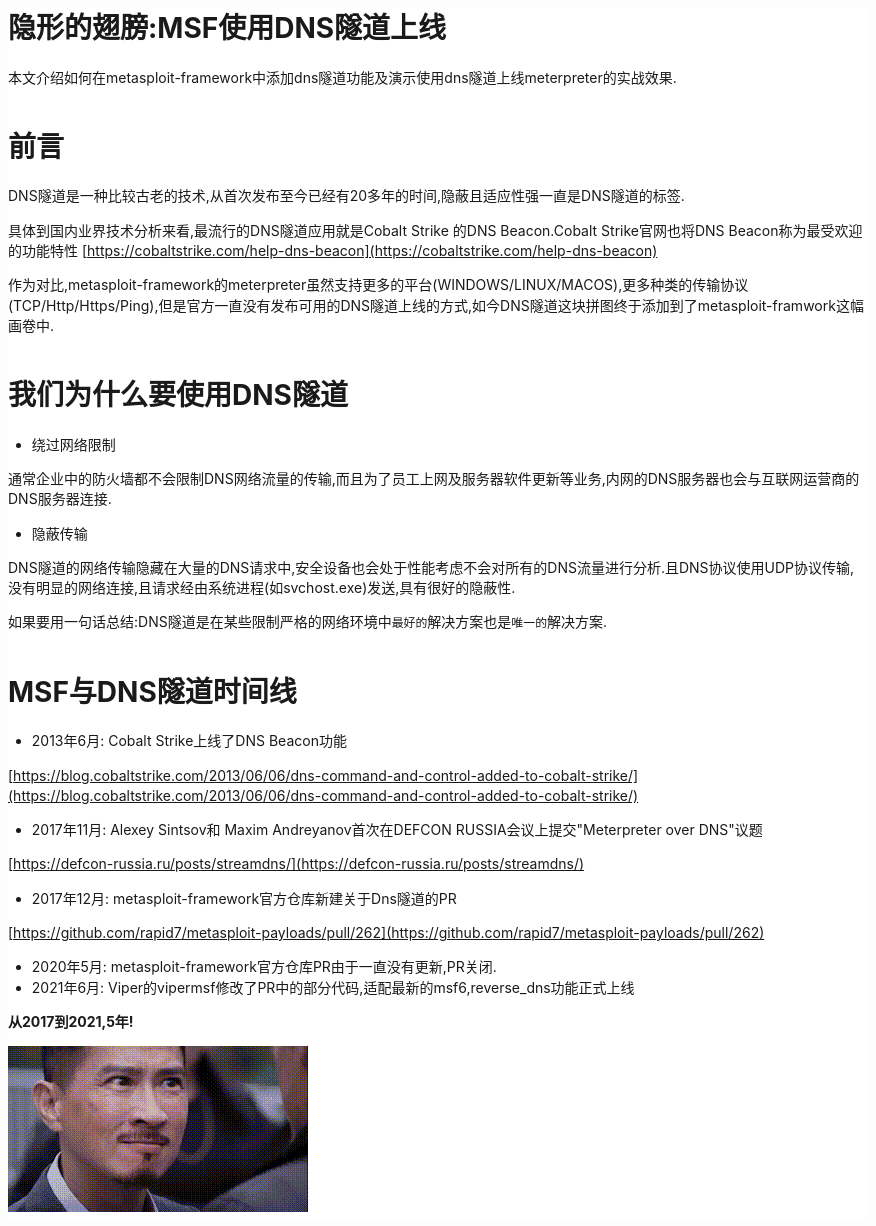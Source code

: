 # 隐形的翅膀:MSF使用DNS隧道上线

本文介绍如何在metasploit-framework中添加dns隧道功能及演示使用dns隧道上线meterpreter的实战效果.

# 前言
DNS隧道是一种比较古老的技术,从首次发布至今已经有20多年的时间,隐蔽且适应性强一直是DNS隧道的标签.

具体到国内业界技术分析来看,最流行的DNS隧道应用就是Cobalt Strike 的DNS Beacon.Cobalt Strike官网也将DNS Beacon称为最受欢迎的功能特性 [https://cobaltstrike.com/help-dns-beacon](https://cobaltstrike.com/help-dns-beacon)

作为对比,metasploit-framework的meterpreter虽然支持更多的平台(WINDOWS/LINUX/MACOS),更多种类的传输协议(TCP/Http/Https/Ping),但是官方一直没有发布可用的DNS隧道上线的方式,如今DNS隧道这块拼图终于添加到了metasploit-framwork这幅画卷中.



# 我们为什么要使用DNS隧道
+ 绕过网络限制

通常企业中的防火墙都不会限制DNS网络流量的传输,而且为了员工上网及服务器软件更新等业务,内网的DNS服务器也会与互联网运营商的DNS服务器连接.



+ 隐蔽传输

DNS隧道的网络传输隐藏在大量的DNS请求中,安全设备也会处于性能考虑不会对所有的DNS流量进行分析.且DNS协议使用UDP协议传输,没有明显的网络连接,且请求经由系统进程(如svchost.exe)发送,具有很好的隐蔽性.



如果要用一句话总结:DNS隧道是在某些限制严格的网络环境中`最好的`解决方案也是`唯一的`解决方案.



# MSF与DNS隧道时间线
+ 2013年6月: Cobalt Strike上线了DNS Beacon功能

[https://blog.cobaltstrike.com/2013/06/06/dns-command-and-control-added-to-cobalt-strike/](https://blog.cobaltstrike.com/2013/06/06/dns-command-and-control-added-to-cobalt-strike/)

+ 2017年11月: Alexey Sintsov和 Maxim Andreyanov首次在DEFCON RUSSIA会议上提交"Meterpreter over DNS"议题

[https://defcon-russia.ru/posts/streamdns/](https://defcon-russia.ru/posts/streamdns/)

+ 2017年12月: metasploit-framework官方仓库新建关于Dns隧道的PR

[https://github.com/rapid7/metasploit-payloads/pull/262](https://github.com/rapid7/metasploit-payloads/pull/262)

+ 2020年5月: metasploit-framework官方仓库PR由于一直没有更新,PR关闭.
+ 2021年6月: Viper的vipermsf修改了PR中的部分代码,适配最新的msf6,reverse_dns功能正式上线



**从2017到2021,5年!**

![](img\invisible_wings_msf_using_dns_tunnel_for_online\1.gif)
